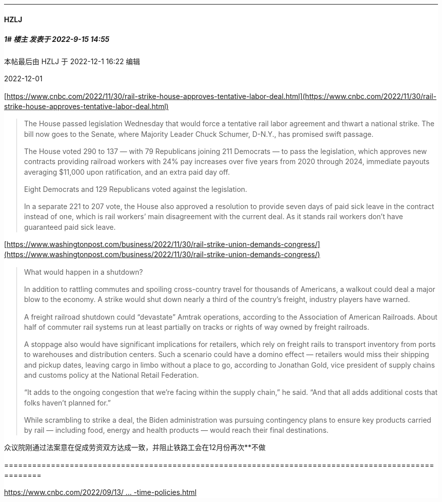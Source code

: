 

*****

####  HZLJ  
##### 1#       楼主       发表于 2022-9-15 14:55

 本帖最后由 HZLJ 于 2022-12-1 16:22 编辑 

2022-12-01

[https://www.cnbc.com/2022/11/30/rail-strike-house-approves-tentative-labor-deal.html](https://www.cnbc.com/2022/11/30/rail-strike-house-approves-tentative-labor-deal.html)
 <blockquote>The House passed legislation Wednesday that would force a tentative rail labor agreement and thwart a national strike. The bill now goes to the Senate, where Majority Leader Chuck Schumer, D-N.Y., has promised swift passage.

The House voted 290 to 137 — with 79 Republicans joining 211 Democrats — to pass the legislation, which approves new contracts providing railroad workers with 24% pay increases over five years from 2020 through 2024, immediate payouts averaging $11,000 upon ratification, and an extra paid day off.

Eight Democrats and 129 Republicans voted against the legislation. 

In a separate 221 to 207 vote, the House also approved a resolution to provide seven days of paid sick leave in the contract instead of one, which is rail workers’ main disagreement with the current deal. As it stands rail workers don’t have guaranteed paid sick leave.</blockquote>
[https://www.washingtonpost.com/business/2022/11/30/rail-strike-union-demands-congress/](https://www.washingtonpost.com/business/2022/11/30/rail-strike-union-demands-congress/)
 <blockquote>What would happen in a shutdown? 

In addition to rattling commutes and spoiling cross-country travel for thousands of Americans, a walkout could deal a major blow to the economy. A strike would shut down nearly a third of the country’s freight, industry players have warned.

A freight railroad shutdown could “devastate” Amtrak operations, according to the Association of American Railroads. About half of commuter rail systems run at least partially on tracks or rights of way owned by freight railroads.

A stoppage also would have significant implications for retailers, which rely on freight rails to transport inventory from ports to warehouses and distribution centers. Such a scenario could have a domino effect — retailers would miss their shipping and pickup dates, leaving cargo in limbo without a place to go, according to Jonathan Gold, vice president of supply chains and customs policy at the National Retail Federation.

“It adds to the ongoing congestion that we’re facing within the supply chain,” he said. “And that all adds additional costs that folks haven’t planned for.”

While scrambling to strike a deal, the Biden administration was pursuing contingency plans to ensure key products carried by rail — including food, energy and health products — would reach their final destinations.</blockquote>
众议院刚通过法案意在促成劳资双方达成一致，并阻止铁路工会在12月份再次**不做

====================================================================================================

[https://www.cnbc.com/2022/09/13/ ... -time-policies.html](https://www.cnbc.com/2022/09/13/railroad-strike-negotiations-held-up-by-battle-over-sick-time-policies.html)
